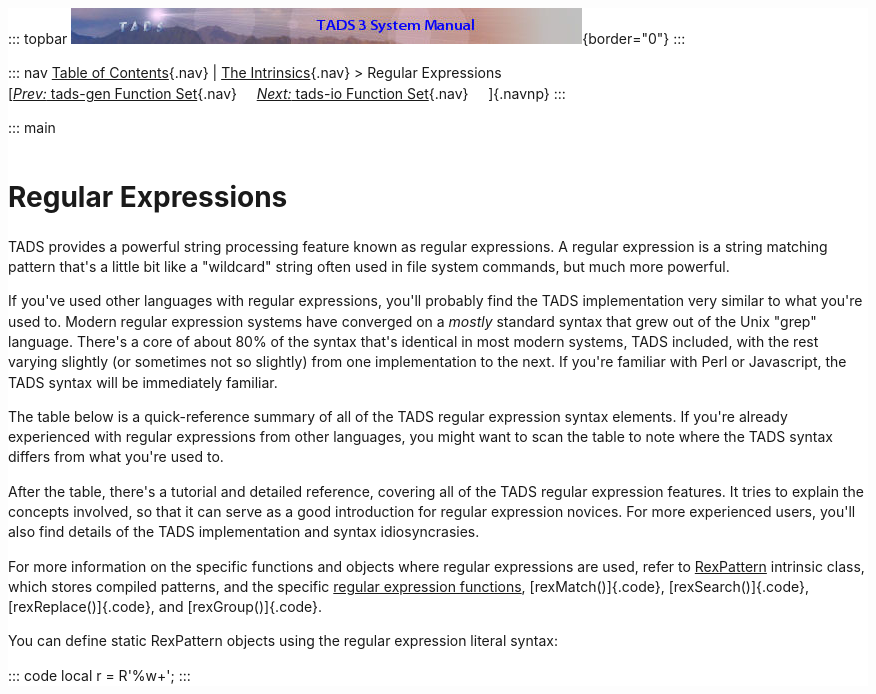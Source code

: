 ::: topbar
![](topbar.jpg){border="0"}
:::

::: nav
[Table of Contents](toc.htm){.nav} \| [The
Intrinsics](builtins.htm){.nav} \> Regular Expressions\
[[*Prev:* tads-gen Function Set](tadsgen.htm){.nav}     [*Next:* tads-io
Function Set](tadsio.htm){.nav}     ]{.navnp}
:::

::: main
# Regular Expressions

TADS provides a powerful string processing feature known as regular
expressions. A regular expression is a string matching pattern that\'s a
little bit like a \"wildcard\" string often used in file system
commands, but much more powerful.

If you\'ve used other languages with regular expressions, you\'ll
probably find the TADS implementation very similar to what you\'re used
to. Modern regular expression systems have converged on a *mostly*
standard syntax that grew out of the Unix \"grep\" language. There\'s a
core of about 80% of the syntax that\'s identical in most modern
systems, TADS included, with the rest varying slightly (or sometimes not
so slightly) from one implementation to the next. If you\'re familiar
with Perl or Javascript, the TADS syntax will be immediately familiar.

The table below is a quick-reference summary of all of the TADS regular
expression syntax elements. If you\'re already experienced with regular
expressions from other languages, you might want to scan the table to
note where the TADS syntax differs from what you\'re used to.

After the table, there\'s a tutorial and detailed reference, covering
all of the TADS regular expression features. It tries to explain the
concepts involved, so that it can serve as a good introduction for
regular expression novices. For more experienced users, you\'ll also
find details of the TADS implementation and syntax idiosyncrasies.

For more information on the specific functions and objects where regular
expressions are used, refer to [RexPattern](rexpat.htm) intrinsic class,
which stores compiled patterns, and the specific [regular expression
functions](tadsgen.htm), [rexMatch()]{.code}, [rexSearch()]{.code},
[rexReplace()]{.code}, and [rexGroup()]{.code}.

You can define static RexPattern objects using the regular expression
literal syntax:

::: code
    local r = R'%w+';
:::
